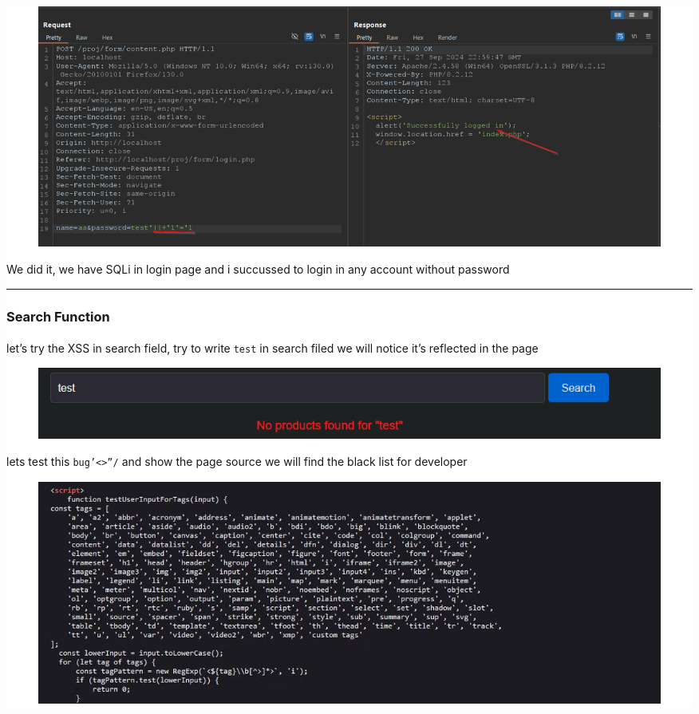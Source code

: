 <figure><img src="../.gitbook/assets/2024-09-28 01_59_58-Burp Suite Professional v2024.3.1.2 - Temporary Project - Licensed to Zer0DayLab (1).png" alt=""><figcaption></figcaption></figure>

We did it, we have SQLi in login page and i succussed to login in any account without password

***

### Search Function

let’s try the XSS in search field, try to write `test` in search filed we will notice it’s reflected in the page

<figure><img src="../.gitbook/assets/image (4) (1) (1).png" alt=""><figcaption></figcaption></figure>

lets test this `bug’<>”/` and show the page source we will find the black list for developer

<figure><img src="../.gitbook/assets/image1.png" alt=""><figcaption></figcaption></figure>
